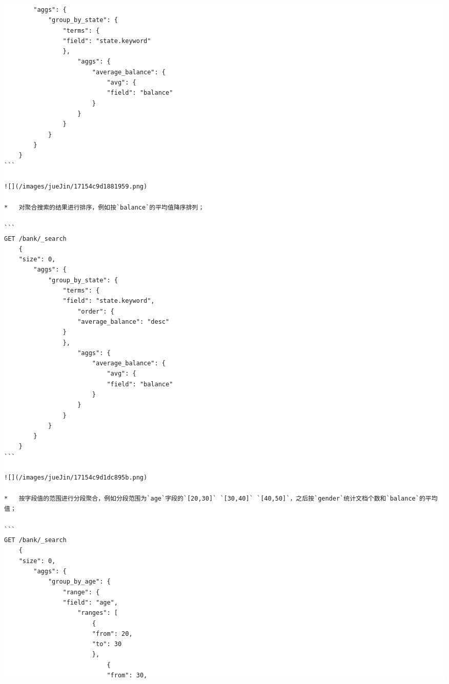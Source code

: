 ``````
        "aggs": {
            "group_by_state": {
                "terms": {
                "field": "state.keyword"
                },
                    "aggs": {
                        "average_balance": {
                            "avg": {
                            "field": "balance"
                        }
                    }
                }
            }
        }
    }
```

![](/images/jueJin/17154c9d1881959.png)

*   对聚合搜索的结果进行排序，例如按`balance`的平均值降序排列；

```
GET /bank/_search
    {
    "size": 0,
        "aggs": {
            "group_by_state": {
                "terms": {
                "field": "state.keyword",
                    "order": {
                    "average_balance": "desc"
                }
                },
                    "aggs": {
                        "average_balance": {
                            "avg": {
                            "field": "balance"
                        }
                    }
                }
            }
        }
    }
```

![](/images/jueJin/17154c9d1dc895b.png)

*   按字段值的范围进行分段聚合，例如分段范围为`age`字段的`[20,30]` `[30,40]` `[40,50]`，之后按`gender`统计文档个数和`balance`的平均值；

```
GET /bank/_search
    {
    "size": 0,
        "aggs": {
            "group_by_age": {
                "range": {
                "field": "age",
                    "ranges": [
                        {
                        "from": 20,
                        "to": 30
                        },
                            {
                            "from": 30,
``````
